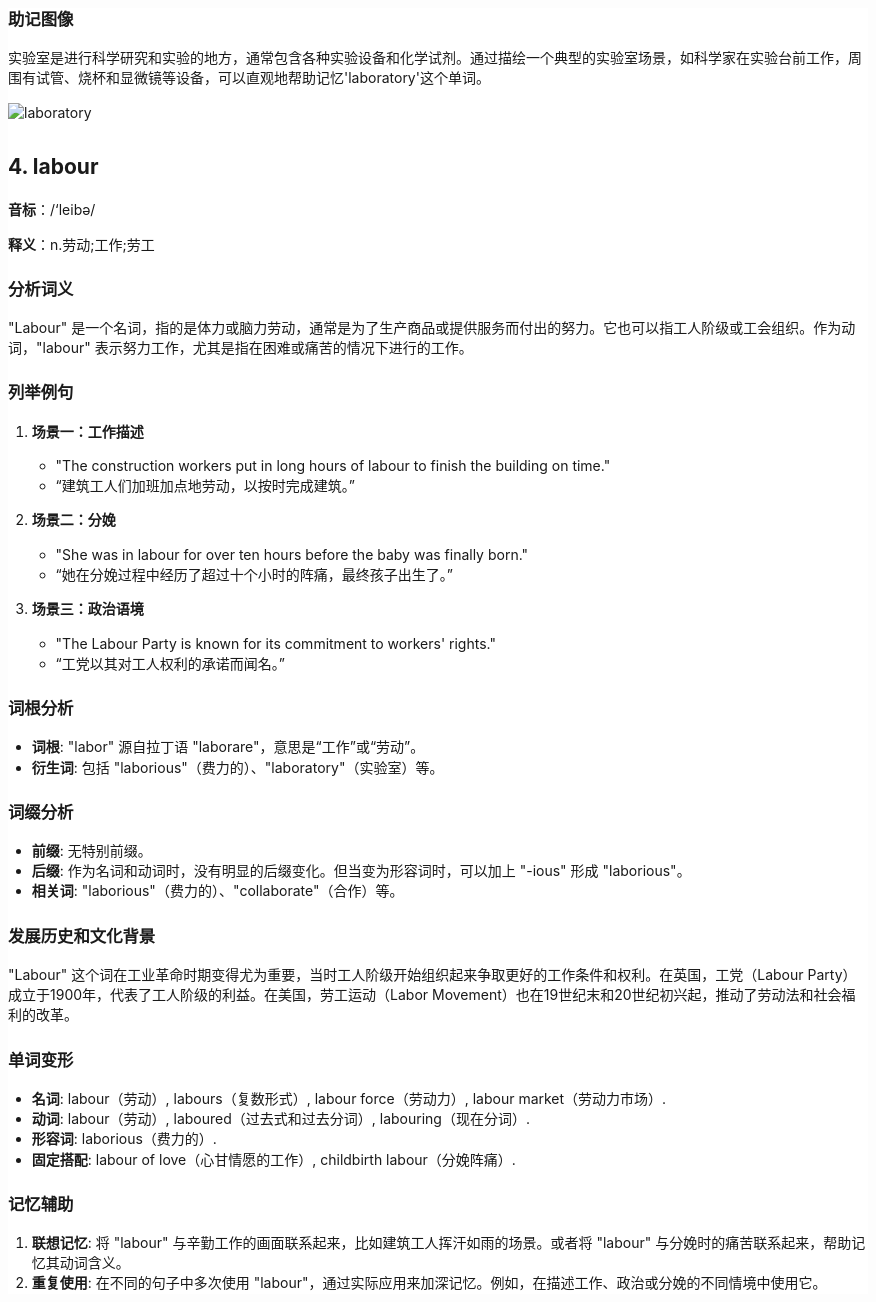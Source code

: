 ### 助记图像

实验室是进行科学研究和实验的地方，通常包含各种实验设备和化学试剂。通过描绘一个典型的实验室场景，如科学家在实验台前工作，周围有试管、烧杯和显微镜等设备，可以直观地帮助记忆'laboratory'这个单词。

![laboratory](/imgs/cet4/l/laboratory.jpg)

## 4. labour

**音标**：/‘leibə/

**释义**：n.劳动;工作;劳工

### 分析词义
"Labour" 是一个名词，指的是体力或脑力劳动，通常是为了生产商品或提供服务而付出的努力。它也可以指工人阶级或工会组织。作为动词，"labour" 表示努力工作，尤其是指在困难或痛苦的情况下进行的工作。

### 列举例句
1. **场景一：工作描述**
   - "The construction workers put in long hours of labour to finish the building on time."
   - “建筑工人们加班加点地劳动，以按时完成建筑。”

2. **场景二：分娩**
   - "She was in labour for over ten hours before the baby was finally born."
   - “她在分娩过程中经历了超过十个小时的阵痛，最终孩子出生了。”

3. **场景三：政治语境**
   - "The Labour Party is known for its commitment to workers' rights."
   - “工党以其对工人权利的承诺而闻名。”

### 词根分析
- **词根**: "labor" 源自拉丁语 "laborare"，意思是“工作”或“劳动”。
- **衍生词**: 包括 "laborious"（费力的）、"laboratory"（实验室）等。

### 词缀分析
- **前缀**: 无特别前缀。
- **后缀**: 作为名词和动词时，没有明显的后缀变化。但当变为形容词时，可以加上 "-ious" 形成 "laborious"。
- **相关词**: "laborious"（费力的）、"collaborate"（合作）等。

### 发展历史和文化背景
"Labour" 这个词在工业革命时期变得尤为重要，当时工人阶级开始组织起来争取更好的工作条件和权利。在英国，工党（Labour Party）成立于1900年，代表了工人阶级的利益。在美国，劳工运动（Labor Movement）也在19世纪末和20世纪初兴起，推动了劳动法和社会福利的改革。

### 单词变形
- **名词**: labour（劳动）, labours（复数形式）, labour force（劳动力）, labour market（劳动力市场）.
- **动词**: labour（劳动）, laboured（过去式和过去分词）, labouring（现在分词）.
- **形容词**: laborious（费力的）.
- **固定搭配**: labour of love（心甘情愿的工作）, childbirth labour（分娩阵痛）.

### 记忆辅助
1. **联想记忆**: 将 "labour" 与辛勤工作的画面联系起来，比如建筑工人挥汗如雨的场景。或者将 "labour" 与分娩时的痛苦联系起来，帮助记忆其动词含义。
2. **重复使用**: 在不同的句子中多次使用 "labour"，通过实际应用来加深记忆。例如，在描述工作、政治或分娩的不同情境中使用它。
